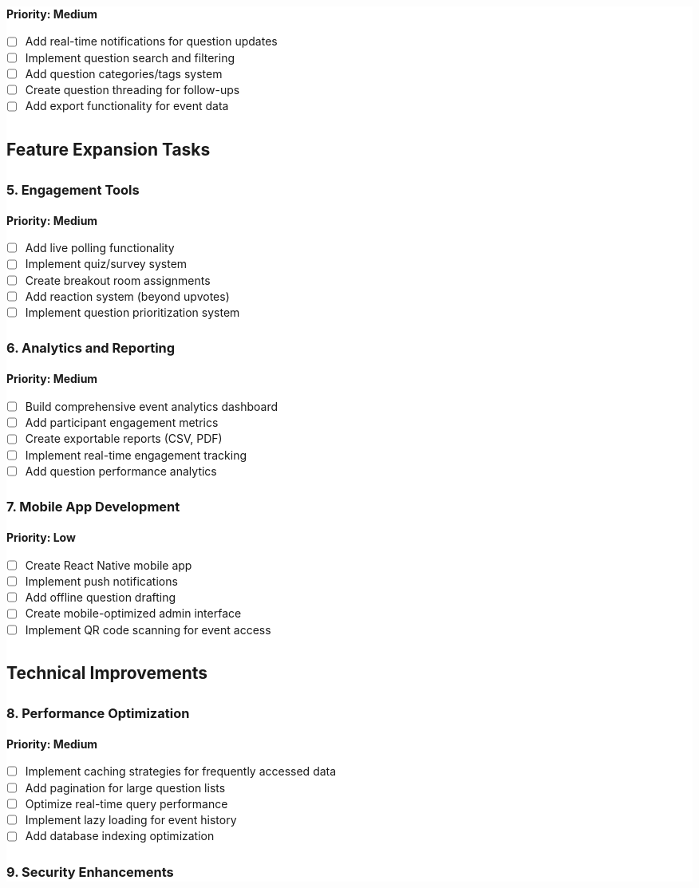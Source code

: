**Priority: Medium**

- [ ] Add real-time notifications for question updates
- [ ] Implement question search and filtering
- [ ] Add question categories/tags system
- [ ] Create question threading for follow-ups
- [ ] Add export functionality for event data

## Feature Expansion Tasks

### 5. Engagement Tools

**Priority: Medium**

- [ ] Add live polling functionality
- [ ] Implement quiz/survey system
- [ ] Create breakout room assignments
- [ ] Add reaction system (beyond upvotes)
- [ ] Implement question prioritization system

### 6. Analytics and Reporting

**Priority: Medium**

- [ ] Build comprehensive event analytics dashboard
- [ ] Add participant engagement metrics
- [ ] Create exportable reports (CSV, PDF)
- [ ] Implement real-time engagement tracking
- [ ] Add question performance analytics

### 7. Mobile App Development

**Priority: Low**

- [ ] Create React Native mobile app
- [ ] Implement push notifications
- [ ] Add offline question drafting
- [ ] Create mobile-optimized admin interface
- [ ] Implement QR code scanning for event access

## Technical Improvements

### 8. Performance Optimization

**Priority: Medium**

- [ ] Implement caching strategies for frequently accessed data
- [ ] Add pagination for large question lists
- [ ] Optimize real-time query performance
- [ ] Implement lazy loading for event history
- [ ] Add database indexing optimization

### 9. Security Enhancements
